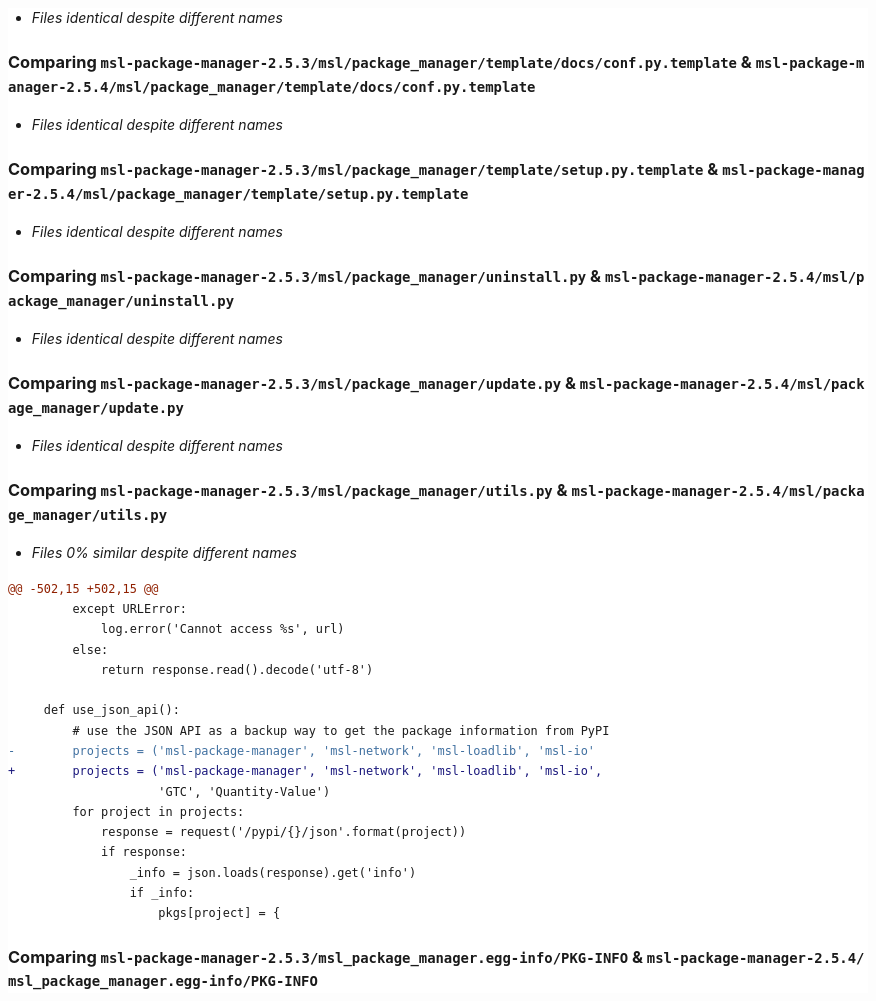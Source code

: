  * *Files identical despite different names*

### Comparing `msl-package-manager-2.5.3/msl/package_manager/template/docs/conf.py.template` & `msl-package-manager-2.5.4/msl/package_manager/template/docs/conf.py.template`

 * *Files identical despite different names*

### Comparing `msl-package-manager-2.5.3/msl/package_manager/template/setup.py.template` & `msl-package-manager-2.5.4/msl/package_manager/template/setup.py.template`

 * *Files identical despite different names*

### Comparing `msl-package-manager-2.5.3/msl/package_manager/uninstall.py` & `msl-package-manager-2.5.4/msl/package_manager/uninstall.py`

 * *Files identical despite different names*

### Comparing `msl-package-manager-2.5.3/msl/package_manager/update.py` & `msl-package-manager-2.5.4/msl/package_manager/update.py`

 * *Files identical despite different names*

### Comparing `msl-package-manager-2.5.3/msl/package_manager/utils.py` & `msl-package-manager-2.5.4/msl/package_manager/utils.py`

 * *Files 0% similar despite different names*

```diff
@@ -502,15 +502,15 @@
         except URLError:
             log.error('Cannot access %s', url)
         else:
             return response.read().decode('utf-8')
 
     def use_json_api():
         # use the JSON API as a backup way to get the package information from PyPI
-        projects = ('msl-package-manager', 'msl-network', 'msl-loadlib', 'msl-io' 
+        projects = ('msl-package-manager', 'msl-network', 'msl-loadlib', 'msl-io',
                     'GTC', 'Quantity-Value')
         for project in projects:
             response = request('/pypi/{}/json'.format(project))
             if response:
                 _info = json.loads(response).get('info')
                 if _info:
                     pkgs[project] = {
```

### Comparing `msl-package-manager-2.5.3/msl_package_manager.egg-info/PKG-INFO` & `msl-package-manager-2.5.4/msl_package_manager.egg-info/PKG-INFO`

